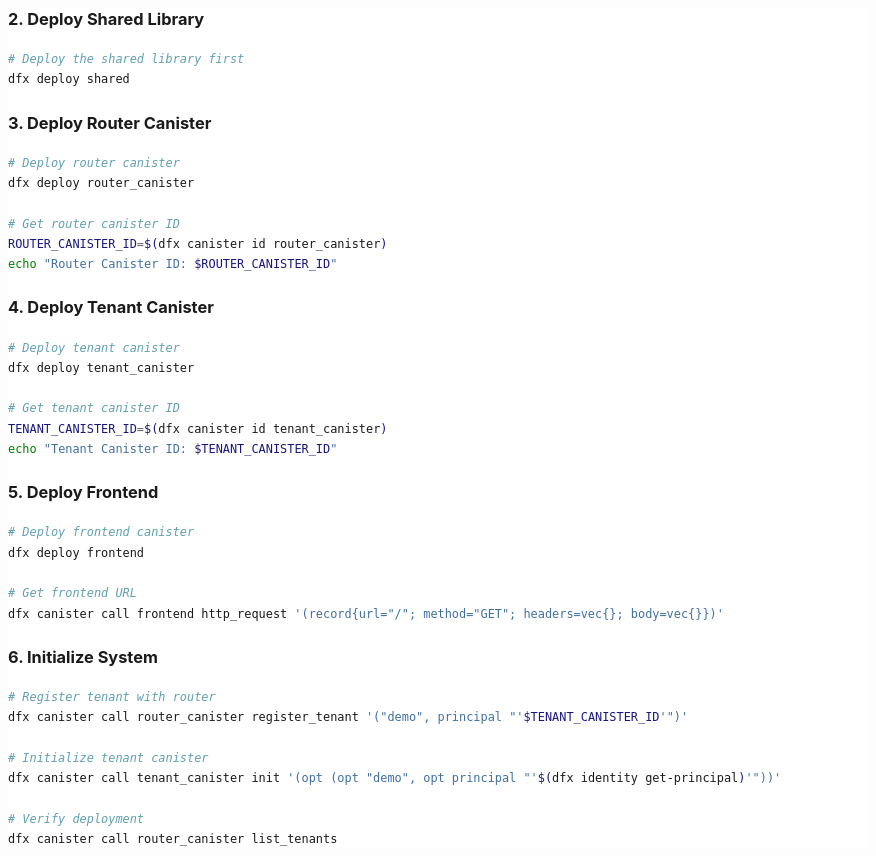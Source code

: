 ### 2. Deploy Shared Library

```bash
# Deploy the shared library first
dfx deploy shared
```

### 3. Deploy Router Canister

```bash
# Deploy router canister
dfx deploy router_canister

# Get router canister ID
ROUTER_CANISTER_ID=$(dfx canister id router_canister)
echo "Router Canister ID: $ROUTER_CANISTER_ID"
```

### 4. Deploy Tenant Canister

```bash
# Deploy tenant canister
dfx deploy tenant_canister

# Get tenant canister ID
TENANT_CANISTER_ID=$(dfx canister id tenant_canister)
echo "Tenant Canister ID: $TENANT_CANISTER_ID"
```

### 5. Deploy Frontend

```bash
# Deploy frontend canister
dfx deploy frontend

# Get frontend URL
dfx canister call frontend http_request '(record{url="/"; method="GET"; headers=vec{}; body=vec{}})'
```

### 6. Initialize System

```bash
# Register tenant with router
dfx canister call router_canister register_tenant '("demo", principal "'$TENANT_CANISTER_ID'")'

# Initialize tenant canister
dfx canister call tenant_canister init '(opt (opt "demo", opt principal "'$(dfx identity get-principal)'"))'

# Verify deployment
dfx canister call router_canister list_tenants
```
